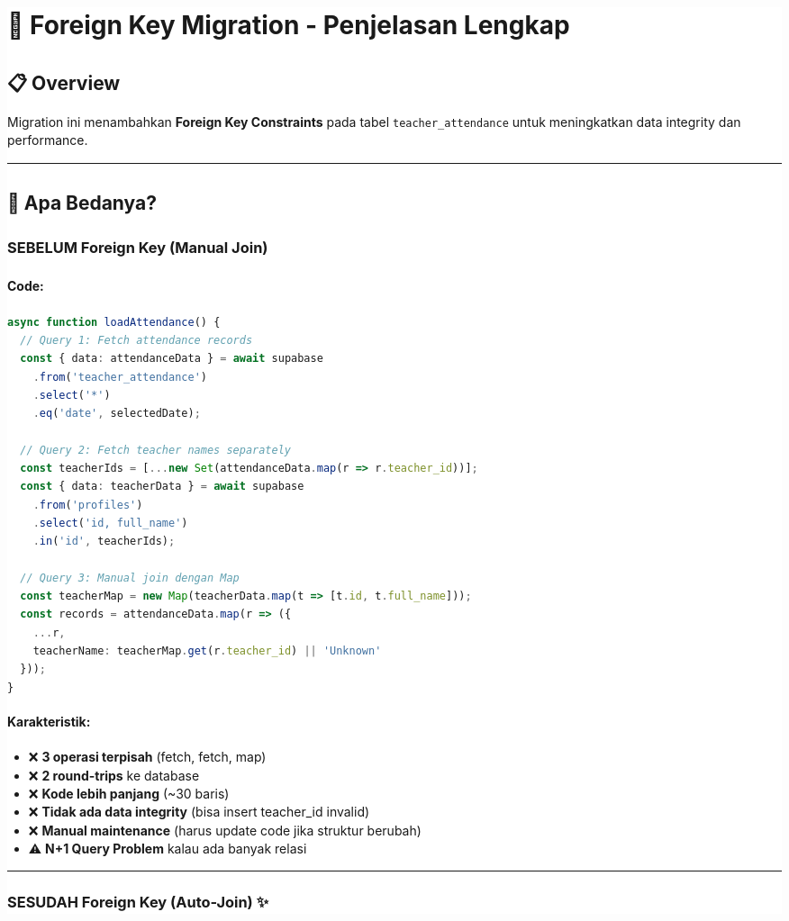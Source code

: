 # 🔗 Foreign Key Migration - Penjelasan Lengkap

## 📋 Overview
Migration ini menambahkan **Foreign Key Constraints** pada tabel `teacher_attendance` untuk meningkatkan data integrity dan performance.

---

## 🤔 Apa Bedanya?

### **SEBELUM Foreign Key (Manual Join)**

#### Code:
```typescript
async function loadAttendance() {
  // Query 1: Fetch attendance records
  const { data: attendanceData } = await supabase
    .from('teacher_attendance')
    .select('*')
    .eq('date', selectedDate);

  // Query 2: Fetch teacher names separately
  const teacherIds = [...new Set(attendanceData.map(r => r.teacher_id))];
  const { data: teacherData } = await supabase
    .from('profiles')
    .select('id, full_name')
    .in('id', teacherIds);

  // Query 3: Manual join dengan Map
  const teacherMap = new Map(teacherData.map(t => [t.id, t.full_name]));
  const records = attendanceData.map(r => ({
    ...r,
    teacherName: teacherMap.get(r.teacher_id) || 'Unknown'
  }));
}
```

#### Karakteristik:
- ❌ **3 operasi terpisah** (fetch, fetch, map)
- ❌ **2 round-trips** ke database
- ❌ **Kode lebih panjang** (~30 baris)
- ❌ **Tidak ada data integrity** (bisa insert teacher_id invalid)
- ❌ **Manual maintenance** (harus update code jika struktur berubah)
- ⚠️ **N+1 Query Problem** kalau ada banyak relasi

---

### **SESUDAH Foreign Key (Auto-Join)** ✨
